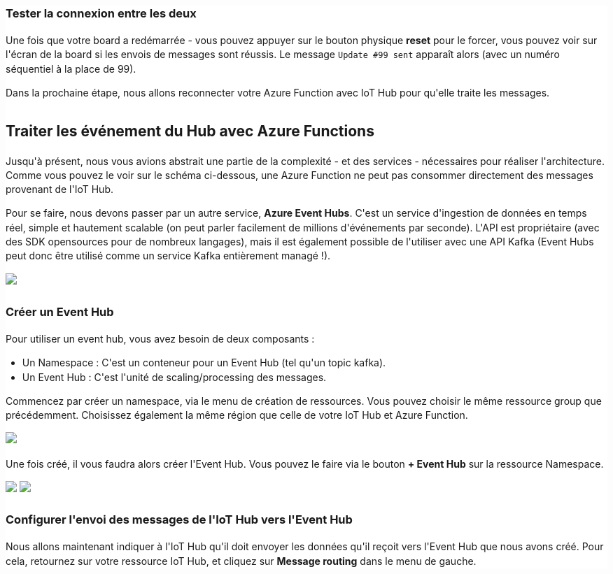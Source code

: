 ### Tester la connexion entre les deux

Une fois que votre board a redémarrée - vous pouvez appuyer sur le bouton physique **reset** pour le forcer, vous pouvez voir sur l'écran de la board si les envois de messages sont réussis. Le message `Update #99 sent` 
apparaît alors (avec un numéro séquentiel à la place de 99).

Dans la prochaine étape, nous allons reconnecter votre Azure Function avec IoT Hub pour qu'elle 
traite les messages.

[docs-deviceprov]: https://docs.microsoft.com/fr-fr/azure/iot-dps/?wt.mc_id=devroadshowiot-github-chmaneu

## Traiter les événement du Hub avec Azure Functions

Jusqu'à présent, nous vous avions abstrait une partie de la complexité - et des services - 
nécessaires pour réaliser l'architecture. Comme vous pouvez le voir sur le schéma ci-dessous,
une Azure Function ne peut pas consommer directement des messages provenant de l'IoT Hub.

Pour se faire, nous devons passer par un autre service, **Azure Event Hubs**. C'est un service
d'ingestion de données en temps réel, simple et hautement scalable (on peut parler facilement
de millions d'événements par seconde). L'API est propriétaire (avec des SDK opensources pour
de nombreux langages), mais il est également possible de l'utiliser avec une API Kafka 
(Event Hubs peut donc être utilisé comme un service Kafka entièrement managé !).

![](../img/schema-arch.png)

### Créer un Event Hub

Pour utiliser un event hub, vous avez besoin de deux composants : 

- Un Namespace : C'est un conteneur pour un Event Hub (tel qu'un topic kafka). 
- Un Event Hub : C'est l'unité de scaling/processing des messages.

Commencez par créer un namespace, via le menu de création de ressources. Vous pouvez choisir
le même ressource group que précédemment. Choisissez également la même région que celle de votre IoT Hub
et Azure Function. 

![](img/hub-connect-01.png)

Une fois créé, il vous faudra alors créer l'Event Hub. Vous pouvez le faire via le bouton **+ Event Hub** sur
la ressource Namespace.

![](img/hub-connect-02.png)
![](img/hub-connect-03.png)

### Configurer l'envoi des messages de l'IoT Hub vers l'Event Hub

Nous allons maintenant indiquer à l'IoT Hub qu'il doit envoyer les données qu'il reçoit
vers l'Event Hub que nous avons créé. Pour cela, retournez sur votre ressource IoT Hub, et
cliquez sur **Message routing** dans le menu de gauche.


[mxchip]: https://aka.ms/iot-devkit?wt.mc_id=blinkingcompressor-github-chmaneu
[mxchip-buy]: https://aka.ms/iot-devkit-purchase?wt.mc_id=blinkingcompressor-github-chmaneu
[vscode-home]: https://code.visualstudio.com/?wt.mc_id=blinkingcompressor-github-chmaneu
[vscode-azureext]: https://marketplace.visualstudio.com/items?itemName=ms-vscode.vscode-node-azure-pack&wt.mc_id=blinkingcompressor-github-chmaneu
[vscode-csharpext]: https://marketplace.visualstudio.com/items?itemName=ms-vscode.csharp&wt.mc_id=blinkingcompressor-github-chmaneu    
[arduino]: https://www.arduino.cc
[vscode-csharpext]: https://marketplace.visualstudio.com/items?itemName=ms-vscode.csharp&wt.mc_id=blinkingcompressor-github-chmaneu
[arduino-ide]: https://www.arduino.cc/en/Main/Software
[vscode-iottoolsext]: https://marketplace.visualstudio.com/items?itemName=vsciot-vscode.azure-iot-tools&wt.mc_id=blinkingcompressor-github-chmaneu
[vscode-arduinoext]: https://marketplace.visualstudio.com/items?itemName=vsciot-vscode.vscode-arduino&wt.mc_id=blinkingcompressor-github-chmaneu
[vscode-azureext]: https://marketplace.visualstudio.com/items?itemName=ms-vscode.vscode-node-azure-pack&wt.mc_id=blinkingcompressor-github-chmaneu